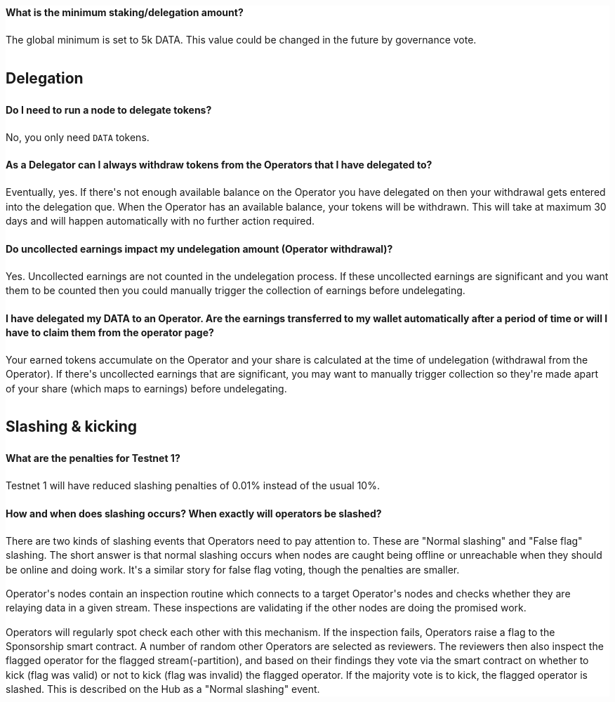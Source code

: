 #### What is the minimum staking/delegation amount?
The global minimum is set to 5k DATA. This value could be changed in the future by governance vote.

## Delegation
#### Do I need to run a node to delegate tokens?
No, you only need `DATA` tokens.

#### As a Delegator can I always withdraw tokens from the Operators that I have delegated to?
Eventually, yes. If there's not enough available balance on the Operator you have delegated on then your withdrawal gets entered into the delegation que. When the Operator has an available balance, your tokens will be withdrawn. This will take at maximum 30 days and will happen automatically with no further action required.

#### Do uncollected earnings impact my undelegation amount (Operator withdrawal)?
Yes. Uncollected earnings are not counted in the undelegation process. If these uncollected earnings are significant and you want them to be counted then you could manually trigger the collection of earnings before undelegating.

#### I have delegated my DATA to an Operator. Are the earnings transferred to my wallet automatically after a period of time or will I have to claim them from the operator page?
Your earned tokens accumulate on the Operator and your share is calculated at the time of undelegation (withdrawal from the Operator). If there's uncollected earnings that are significant, you may want to manually trigger collection so they're made apart of your share (which maps to earnings) before undelegating.

## Slashing & kicking
#### What are the penalties for Testnet 1?
Testnet 1 will have reduced slashing penalties of 0.01% instead of the usual 10%.

#### How and when does slashing occurs? When exactly will operators be slashed?
There are two kinds of slashing events that Operators need to pay attention to. These are "Normal slashing" and "False flag" slashing. The short answer is that normal slashing occurs when nodes are caught being offline or unreachable when they should be online and doing work. It's a similar story for false flag voting, though the penalties are smaller. 

Operator's nodes contain an inspection routine which connects to a target Operator's nodes and checks whether they are relaying data in a given stream. These inspections are validating if the other nodes are doing the promised work. 

Operators will regularly spot check each other with this mechanism. If the inspection fails, Operators raise a flag to the Sponsorship smart contract. A number of random other Operators are selected as reviewers. The reviewers then also inspect the flagged operator for the flagged stream(-partition), and based on their findings they vote via the smart contract on whether to kick (flag was valid) or not to kick (flag was invalid) the flagged operator. If the majority vote is to kick, the flagged operator is slashed. This is described on the Hub as a "Normal slashing" event.
